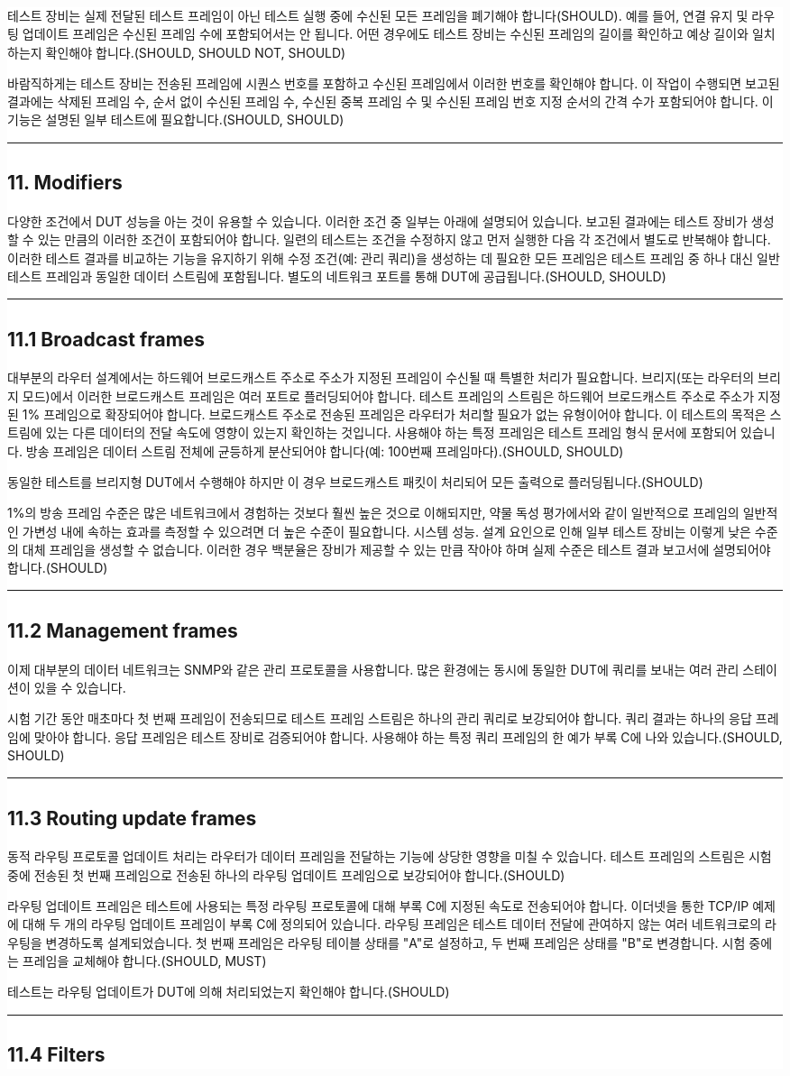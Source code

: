 테스트 장비는 실제 전달된 테스트 프레임이 아닌 테스트 실행 중에 수신된 모든 프레임을 폐기해야 합니다\(SHOULD\). 예를 들어, 연결 유지 및 라우팅 업데이트 프레임은 수신된 프레임 수에 포함되어서는 안 됩니다. 어떤 경우에도 테스트 장비는 수신된 프레임의 길이를 확인하고 예상 길이와 일치하는지 확인해야 합니다.\(SHOULD, SHOULD NOT, SHOULD\)

바람직하게는 테스트 장비는 전송된 프레임에 시퀀스 번호를 포함하고 수신된 프레임에서 이러한 번호를 확인해야 합니다. 이 작업이 수행되면 보고된 결과에는 삭제된 프레임 수, 순서 없이 수신된 프레임 수, 수신된 중복 프레임 수 및 수신된 프레임 번호 지정 순서의 간격 수가 포함되어야 합니다. 이 기능은 설명된 일부 테스트에 필요합니다.\(SHOULD, SHOULD\)

---
## **11. Modifiers**

다양한 조건에서 DUT 성능을 아는 것이 유용할 수 있습니다. 이러한 조건 중 일부는 아래에 설명되어 있습니다. 보고된 결과에는 테스트 장비가 생성할 수 있는 만큼의 이러한 조건이 포함되어야 합니다. 일련의 테스트는 조건을 수정하지 않고 먼저 실행한 다음 각 조건에서 별도로 반복해야 합니다. 이러한 테스트 결과를 비교하는 기능을 유지하기 위해 수정 조건\(예: 관리 쿼리\)을 생성하는 데 필요한 모든 프레임은 테스트 프레임 중 하나 대신 일반 테스트 프레임과 동일한 데이터 스트림에 포함됩니다. 별도의 네트워크 포트를 통해 DUT에 공급됩니다.\(SHOULD, SHOULD\)

---
## **11.1 Broadcast frames**

대부분의 라우터 설계에서는 하드웨어 브로드캐스트 주소로 주소가 지정된 프레임이 수신될 때 특별한 처리가 필요합니다. 브리지\(또는 라우터의 브리지 모드\)에서 이러한 브로드캐스트 프레임은 여러 포트로 플러딩되어야 합니다. 테스트 프레임의 스트림은 하드웨어 브로드캐스트 주소로 주소가 지정된 1% 프레임으로 확장되어야 합니다. 브로드캐스트 주소로 전송된 프레임은 라우터가 처리할 필요가 없는 유형이어야 합니다. 이 테스트의 목적은 스트림에 있는 다른 데이터의 전달 속도에 영향이 있는지 확인하는 것입니다. 사용해야 하는 특정 프레임은 테스트 프레임 형식 문서에 포함되어 있습니다. 방송 프레임은 데이터 스트림 전체에 균등하게 분산되어야 합니다\(예: 100번째 프레임마다\).\(SHOULD, SHOULD\)

동일한 테스트를 브리지형 DUT에서 수행해야 하지만 이 경우 브로드캐스트 패킷이 처리되어 모든 출력으로 플러딩됩니다.\(SHOULD\)

1%의 방송 프레임 수준은 많은 네트워크에서 경험하는 것보다 훨씬 높은 것으로 이해되지만, 약물 독성 평가에서와 같이 일반적으로 프레임의 일반적인 가변성 내에 속하는 효과를 측정할 수 있으려면 더 높은 수준이 필요합니다. 시스템 성능. 설계 요인으로 인해 일부 테스트 장비는 이렇게 낮은 수준의 대체 프레임을 생성할 수 없습니다. 이러한 경우 백분율은 장비가 제공할 수 있는 만큼 작아야 하며 실제 수준은 테스트 결과 보고서에 설명되어야 합니다.\(SHOULD\)

---
## **11.2 Management frames**

이제 대부분의 데이터 네트워크는 SNMP와 같은 관리 프로토콜을 사용합니다. 많은 환경에는 동시에 동일한 DUT에 쿼리를 보내는 여러 관리 스테이션이 있을 수 있습니다.

시험 기간 동안 매초마다 첫 번째 프레임이 전송되므로 테스트 프레임 스트림은 하나의 관리 쿼리로 보강되어야 합니다. 쿼리 결과는 하나의 응답 프레임에 맞아야 합니다. 응답 프레임은 테스트 장비로 검증되어야 합니다. 사용해야 하는 특정 쿼리 프레임의 한 예가 부록 C에 나와 있습니다.\(SHOULD, SHOULD\)

---
## **11.3 Routing update frames**

동적 라우팅 프로토콜 업데이트 처리는 라우터가 데이터 프레임을 전달하는 기능에 상당한 영향을 미칠 수 있습니다. 테스트 프레임의 스트림은 시험 중에 전송된 첫 번째 프레임으로 전송된 하나의 라우팅 업데이트 프레임으로 보강되어야 합니다.\(SHOULD\)

라우팅 업데이트 프레임은 테스트에 사용되는 특정 라우팅 프로토콜에 대해 부록 C에 지정된 속도로 전송되어야 합니다. 이더넷을 통한 TCP/IP 예제에 대해 두 개의 라우팅 업데이트 프레임이 부록 C에 정의되어 있습니다. 라우팅 프레임은 테스트 데이터 전달에 관여하지 않는 여러 네트워크로의 라우팅을 변경하도록 설계되었습니다. 첫 번째 프레임은 라우팅 테이블 상태를 "A"로 설정하고, 두 번째 프레임은 상태를 "B"로 변경합니다. 시험 중에는 프레임을 교체해야 합니다.\(SHOULD, MUST\)

테스트는 라우팅 업데이트가 DUT에 의해 처리되었는지 확인해야 합니다.\(SHOULD\)

---
## **11.4 Filters**
